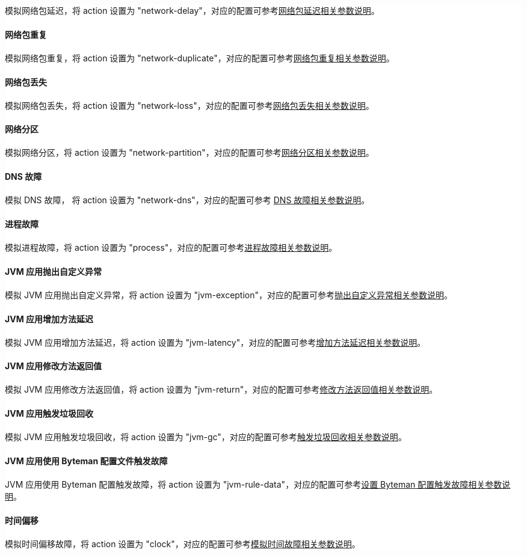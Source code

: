 模拟网络包延迟，将 action 设置为 "network-delay"，对应的配置可参考[网络包延迟相关参数说明](simulate-network-chaos-in-physical-nodes.md#网络包延迟相关参数说明)。

#### 网络包重复

模拟网络包重复，将 action 设置为 "network-duplicate"，对应的配置可参考[网络包重复相关参数说明](simulate-network-chaos-in-physical-nodes.md#网络包重复相关参数说明)。

#### 网络包丢失

模拟网络包丢失，将 action 设置为 "network-loss"，对应的配置可参考[网络包丢失相关参数说明](simulate-network-chaos-in-physical-nodes.md#网络包丢失相关参数说明)。

#### 网络分区

模拟网络分区，将 action 设置为 "network-partition"，对应的配置可参考[网络分区相关参数说明](simulate-network-chaos-in-physical-nodes.md#网络分区相关参数说明)。

#### DNS 故障

模拟 DNS 故障， 将 action 设置为 "network-dns"，对应的配置可参考 [DNS 故障相关参数说明](simulate-network-chaos-in-physical-nodes.md#DNS-故障相关参数说明)。

#### 进程故障

模拟进程故障，将 action 设置为 "process"，对应的配置可参考[进程故障相关参数说明](simulate-process-chaos-in-physical-nodes.md#进程故障相关参数说明)。

#### JVM 应用抛出自定义异常

模拟 JVM 应用抛出自定义异常，将 action 设置为 "jvm-exception"，对应的配置可参考[抛出自定义异常相关参数说明](simulate-jvm-application-chaos-in-physical-nodes.md#抛出自定义异常相关参数说明)。

#### JVM 应用增加方法延迟

模拟 JVM 应用增加方法延迟，将 action 设置为 "jvm-latency"，对应的配置可参考[增加方法延迟相关参数说明](simulate-jvm-application-chaos-in-physical-nodes.md#增加方法延迟相关参数说明)。

#### JVM 应用修改方法返回值

模拟 JVM 应用修改方法返回值，将 action 设置为 "jvm-return"，对应的配置可参考[修改方法返回值相关参数说明](simulate-jvm-application-chaos-in-physical-nodes.md#修改方法返回值相关参数说明)。

#### JVM 应用触发垃圾回收

模拟 JVM 应用触发垃圾回收，将 action 设置为 "jvm-gc"，对应的配置可参考[触发垃圾回收相关参数说明](simulate-jvm-application-chaos-in-physical-nodes.md#触发垃圾回收相关参数说明)。

#### JVM 应用使用 Byteman 配置文件触发故障

JVM 应用使用 Byteman 配置触发故障，将 action 设置为 "jvm-rule-data"，对应的配置可参考[设置 Byteman 配置触发故障相关参数说明](simulate-jvm-application-chaos-in-physical-nodes.md#设置-Byteman-配置触发故障相关参数说明)。

#### 时间偏移

模拟时间偏移故障，将 action 设置为 "clock"，对应的配置可参考[模拟时间故障相关参数说明](simulate-time-chaos-on-physical-nodes.md#模拟时间故障相关参数说明)。
